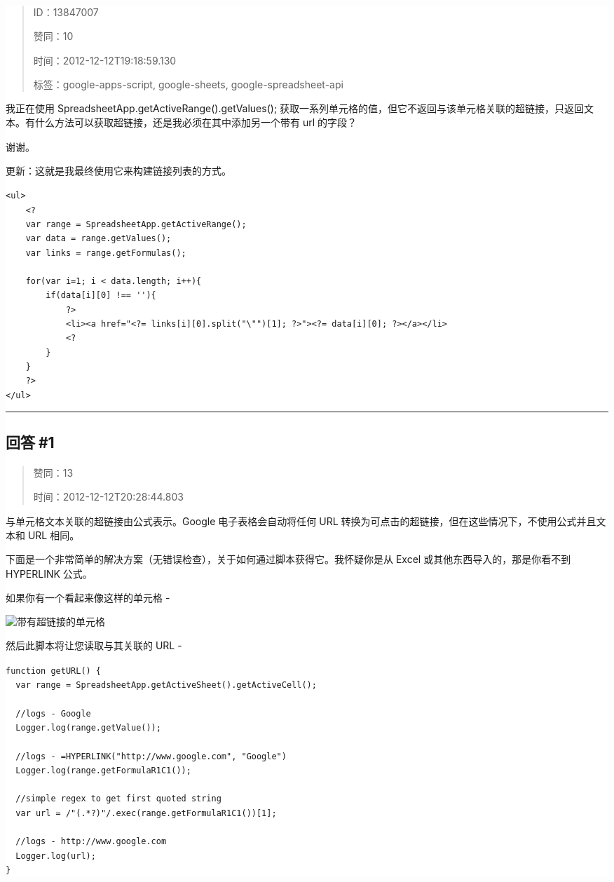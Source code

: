 > ID：13847007
> 
> 赞同：10
> 
> 时间：2012-12-12T19:18:59.130
> 
> 标签：google-apps-script, google-sheets, google-spreadsheet-api

我正在使用 SpreadsheetApp.getActiveRange().getValues(); 获取一系列单元格的值，但它不返回与该单元格关联的超链接，只返回文本。有什么方法可以获取超链接，还是我必须在其中添加另一个带有 url 的字段？

谢谢。

更新：这就是我最终使用它来构建链接列表的方式。

```
<ul>
    <?
    var range = SpreadsheetApp.getActiveRange();
    var data = range.getValues();
    var links = range.getFormulas();

    for(var i=1; i < data.length; i++){
        if(data[i][0] !== ''){
            ?>
            <li><a href="<?= links[i][0].split("\"")[1]; ?>"><?= data[i][0]; ?></a></li>
            <?
        }
    }
    ?>
</ul> 
```

* * *

## 回答 #1

> 赞同：13
> 
> 时间：2012-12-12T20:28:44.803

与单元格文本关联的超链接由公式表示。Google 电子表格会自动将任何 URL 转换为可点击的超链接，但在这些情况下，不使用公式并且文本和 URL 相同。

下面是一个非常简单的解决方案（无错误检查），关于如何通过脚本获得它。我怀疑你是从 Excel 或其他东西导入的，那是你看不到 HYPERLINK 公式。

如果你有一个看起来像这样的单元格 -

![带有超链接的单元格](../Images/8e164fff2829837fc89091cf0f7041f5.png)

然后此脚本将让您读取与其关联的 URL -

```
function getURL() {
  var range = SpreadsheetApp.getActiveSheet().getActiveCell();

  //logs - Google
  Logger.log(range.getValue());

  //logs - =HYPERLINK("http://www.google.com", "Google")
  Logger.log(range.getFormulaR1C1());

  //simple regex to get first quoted string
  var url = /"(.*?)"/.exec(range.getFormulaR1C1())[1];

  //logs - http://www.google.com
  Logger.log(url);
} 
```
